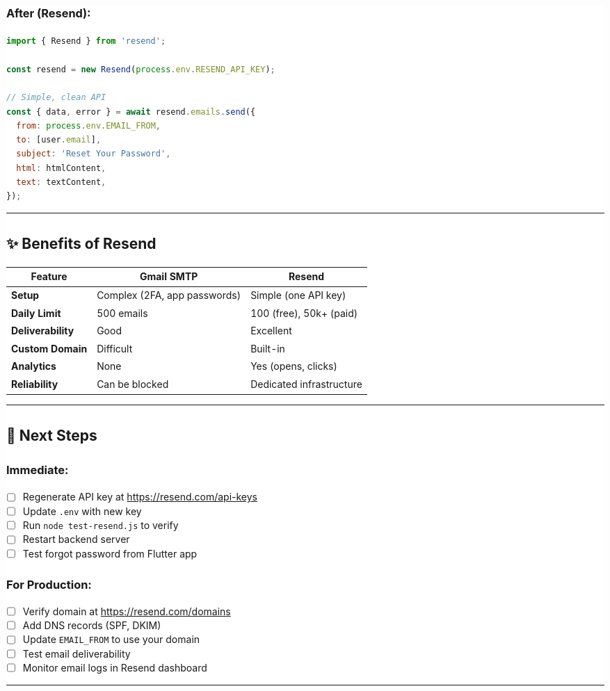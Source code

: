 ### **After (Resend):**
```javascript
import { Resend } from 'resend';

const resend = new Resend(process.env.RESEND_API_KEY);

// Simple, clean API
const { data, error } = await resend.emails.send({
  from: process.env.EMAIL_FROM,
  to: [user.email],
  subject: 'Reset Your Password',
  html: htmlContent,
  text: textContent,
});
```

---

## ✨ **Benefits of Resend**

| Feature | Gmail SMTP | Resend |
|---------|------------|--------|
| **Setup** | Complex (2FA, app passwords) | Simple (one API key) |
| **Daily Limit** | 500 emails | 100 (free), 50k+ (paid) |
| **Deliverability** | Good | Excellent |
| **Custom Domain** | Difficult | Built-in |
| **Analytics** | None | Yes (opens, clicks) |
| **Reliability** | Can be blocked | Dedicated infrastructure |

---

## 🎯 **Next Steps**

### **Immediate:**
- [ ] Regenerate API key at https://resend.com/api-keys
- [ ] Update `.env` with new key
- [ ] Run `node test-resend.js` to verify
- [ ] Restart backend server
- [ ] Test forgot password from Flutter app

### **For Production:**
- [ ] Verify domain at https://resend.com/domains
- [ ] Add DNS records (SPF, DKIM)
- [ ] Update `EMAIL_FROM` to use your domain
- [ ] Test email deliverability
- [ ] Monitor email logs in Resend dashboard

---